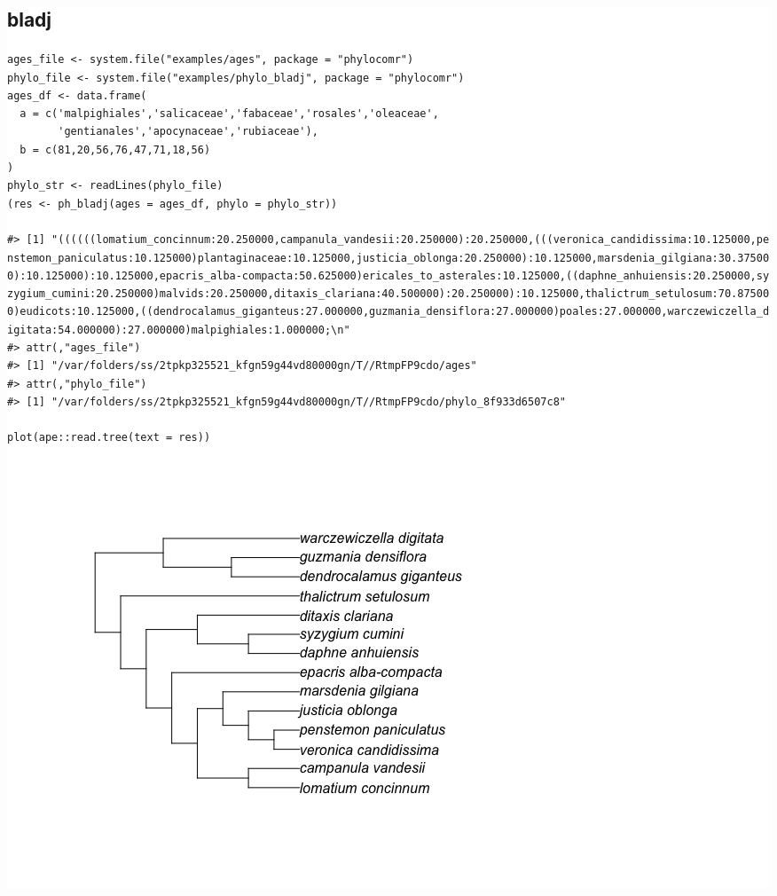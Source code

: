 
## bladj

    ages_file <- system.file("examples/ages", package = "phylocomr")
    phylo_file <- system.file("examples/phylo_bladj", package = "phylocomr")
    ages_df <- data.frame(
      a = c('malpighiales','salicaceae','fabaceae','rosales','oleaceae',
            'gentianales','apocynaceae','rubiaceae'),
      b = c(81,20,56,76,47,71,18,56)
    )
    phylo_str <- readLines(phylo_file)
    (res <- ph_bladj(ages = ages_df, phylo = phylo_str))

    #> [1] "((((((lomatium_concinnum:20.250000,campanula_vandesii:20.250000):20.250000,(((veronica_candidissima:10.125000,penstemon_paniculatus:10.125000)plantaginaceae:10.125000,justicia_oblonga:20.250000):10.125000,marsdenia_gilgiana:30.375000):10.125000):10.125000,epacris_alba-compacta:50.625000)ericales_to_asterales:10.125000,((daphne_anhuiensis:20.250000,syzygium_cumini:20.250000)malvids:20.250000,ditaxis_clariana:40.500000):20.250000):10.125000,thalictrum_setulosum:70.875000)eudicots:10.125000,((dendrocalamus_giganteus:27.000000,guzmania_densiflora:27.000000)poales:27.000000,warczewiczella_digitata:54.000000):27.000000)malpighiales:1.000000;\n"
    #> attr(,"ages_file")
    #> [1] "/var/folders/ss/2tpkp325521_kfgn59g44vd80000gn/T//RtmpFP9cdo/ages"
    #> attr(,"phylo_file")
    #> [1] "/var/folders/ss/2tpkp325521_kfgn59g44vd80000gn/T//RtmpFP9cdo/phylo_8f933d6507c8"

    plot(ape::read.tree(text = res))

![](man/figures/unnamed-chunk-9-1.png)
